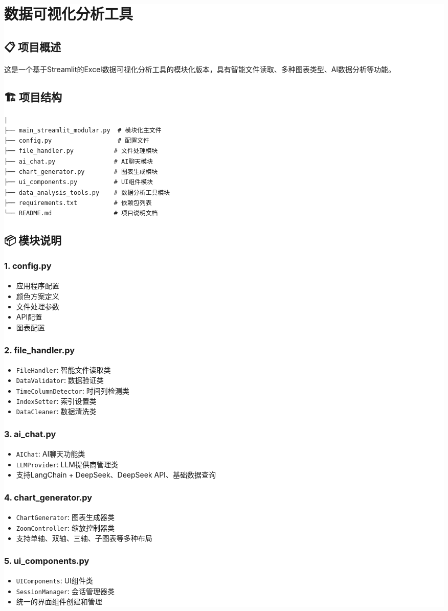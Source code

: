 # 数据可视化分析工具

## 📋 项目概述

这是一个基于Streamlit的Excel数据可视化分析工具的模块化版本，具有智能文件读取、多种图表类型、AI数据分析等功能。

## 🏗️ 项目结构

```
|
├── main_streamlit_modular.py  # 模块化主文件
├── config.py                  # 配置文件
├── file_handler.py           # 文件处理模块
├── ai_chat.py                # AI聊天模块
├── chart_generator.py        # 图表生成模块
├── ui_components.py          # UI组件模块
├── data_analysis_tools.py    # 数据分析工具模块
├── requirements.txt          # 依赖包列表
└── README.md                 # 项目说明文档
```

## 📦 模块说明

### 1. config.py
- 应用程序配置
- 颜色方案定义
- 文件处理参数
- API配置
- 图表配置

### 2. file_handler.py
- `FileHandler`: 智能文件读取类
- `DataValidator`: 数据验证类
- `TimeColumnDetector`: 时间列检测类
- `IndexSetter`: 索引设置类
- `DataCleaner`: 数据清洗类

### 3. ai_chat.py
- `AIChat`: AI聊天功能类
- `LLMProvider`: LLM提供商管理类
- 支持LangChain + DeepSeek、DeepSeek API、基础数据查询

### 4. chart_generator.py
- `ChartGenerator`: 图表生成器类
- `ZoomController`: 缩放控制器类
- 支持单轴、双轴、三轴、子图表等多种布局

### 5. ui_components.py
- `UIComponents`: UI组件类
- `SessionManager`: 会话管理器类
- 统一的界面组件创建和管理
